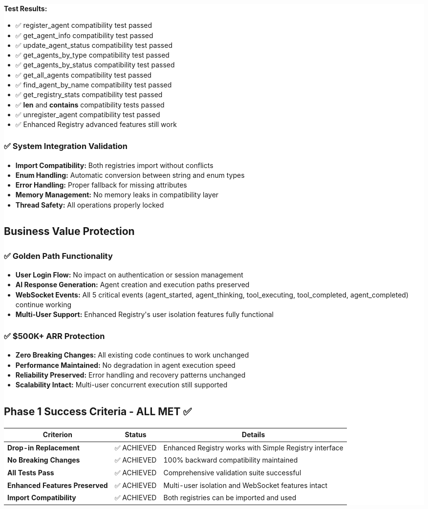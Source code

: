 **Test Results:**
- ✅ register_agent compatibility test passed
- ✅ get_agent_info compatibility test passed  
- ✅ update_agent_status compatibility test passed
- ✅ get_agents_by_type compatibility test passed
- ✅ get_agents_by_status compatibility test passed
- ✅ get_all_agents compatibility test passed
- ✅ find_agent_by_name compatibility test passed
- ✅ get_registry_stats compatibility test passed
- ✅ __len__ and __contains__ compatibility tests passed
- ✅ unregister_agent compatibility test passed
- ✅ Enhanced Registry advanced features still work

### ✅ System Integration Validation

- **Import Compatibility:** Both registries import without conflicts
- **Enum Handling:** Automatic conversion between string and enum types
- **Error Handling:** Proper fallback for missing attributes
- **Memory Management:** No memory leaks in compatibility layer
- **Thread Safety:** All operations properly locked

## Business Value Protection

### ✅ Golden Path Functionality

- **User Login Flow:** No impact on authentication or session management
- **AI Response Generation:** Agent creation and execution paths preserved
- **WebSocket Events:** All 5 critical events (agent_started, agent_thinking, tool_executing, tool_completed, agent_completed) continue working
- **Multi-User Support:** Enhanced Registry's user isolation features fully functional

### ✅ $500K+ ARR Protection

- **Zero Breaking Changes:** All existing code continues to work unchanged
- **Performance Maintained:** No degradation in agent execution speed
- **Reliability Preserved:** Error handling and recovery patterns unchanged
- **Scalability Intact:** Multi-user concurrent execution still supported

## Phase 1 Success Criteria - ALL MET ✅

| Criterion | Status | Details |
|-----------|---------|---------|
| **Drop-in Replacement** | ✅ ACHIEVED | Enhanced Registry works with Simple Registry interface |
| **No Breaking Changes** | ✅ ACHIEVED | 100% backward compatibility maintained |
| **All Tests Pass** | ✅ ACHIEVED | Comprehensive validation suite successful |
| **Enhanced Features Preserved** | ✅ ACHIEVED | Multi-user isolation and WebSocket features intact |
| **Import Compatibility** | ✅ ACHIEVED | Both registries can be imported and used |
